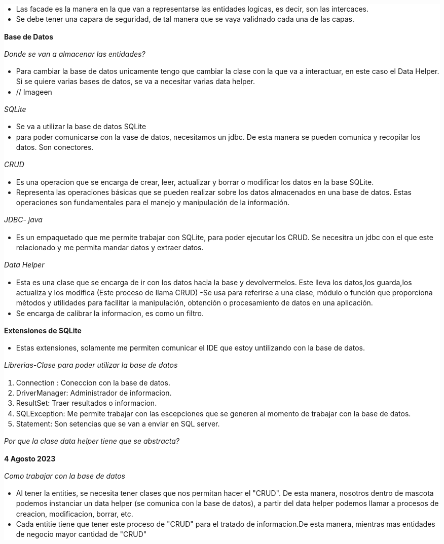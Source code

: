 - Las facade es la manera en la que van a representarse las entidades logicas, es decir, son las intercaces.
- Se debe tener una capara de seguridad, de tal manera que se vaya validnado cada una de las capas. 

**Base de Datos**

*Donde se van a almacenar las entidades?*

- Para cambiar la base de datos unicamente tengo que cambiar la clase con la que va a interactuar, en este caso el Data Helper. Si se quiere varias bases de datos, se va a necesitar varias data helper. 
- // Imageen


*SQLite*    
- Se va a utilizar la base de datos SQLite
- para poder comunicarse con la vase de datos, necesitamos un jdbc. De esta manera  se pueden comunica y recopilar los datos. Son conectores.

*CRUD*
- Es una operacion que se encarga de crear, leer, actualizar y borrar o modificar los datos en la base SQLite. 
- Representa las operaciones básicas que se pueden realizar sobre los datos almacenados en una base de datos. Estas operaciones son fundamentales para el manejo y manipulación de la información.

*JDBC- java* 

- Es un empaquetado que me permite trabajar con SQLite, para poder ejecutar los CRUD. Se necesitra un jdbc con el que este relacionado y me permita mandar datos y extraer datos. 


*Data Helper*
- Esta es una clase que se encarga de ir con los datos hacia la base y devolvermelos. Este lleva los datos,los guarda,los actualiza y los modifica (Este proceso de llama CRUD)
-Se usa para referirse a una clase, módulo o función que proporciona métodos y utilidades para facilitar la manipulación, obtención o procesamiento de datos en una aplicación.
- Se encarga de calibrar la informacion, es como un filtro. 

**Extensiones de SQLite**

- Estas extensiones, solamente me permiten comunicar el IDE que estoy untilizando con la base de datos. 

*Librerias-Clase para poder utilizar la base de datos*

1. Connection : Coneccion con la base de datos.
2. DriverManager: Administrador de informacion.
3. ResultSet: Traer resultados o informacion.
4. SQLException: Me permite trabajar con las escepciones que se generen al momento de trabajar con la base de datos.
5. Statement: Son setencias que se van a enviar en SQL server.

*Por que la clase data helper tiene que se abstracta?*

**4 Agosto 2023**

*Como trabajar con la base de datos*

- Al tener la entities, se necesita tener clases que nos permitan hacer el "CRUD". De esta manera, nosotros dentro de mascota podemos instanciar un data helper (se comunica con la base de datos), a partir del data helper podemos llamar a procesos de creacion, modificacion, borrar, etc.
- Cada entitie tiene que tener este proceso de "CRUD" para el tratado de informacion.De esta manera, mientras mas entidades de negocio mayor cantidad de "CRUD" 
